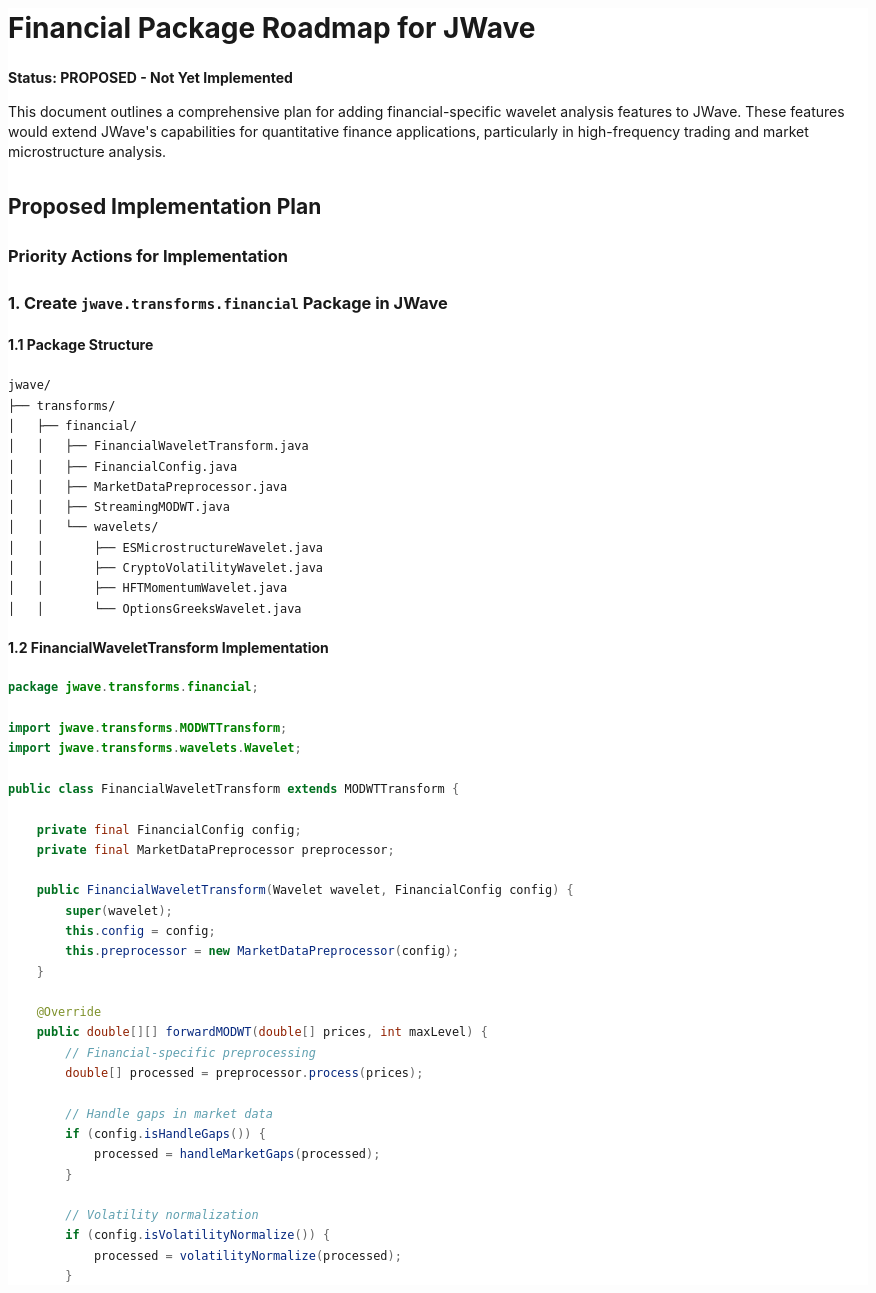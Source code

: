# Financial Package Roadmap for JWave

**Status: PROPOSED - Not Yet Implemented**

This document outlines a comprehensive plan for adding financial-specific wavelet analysis features to JWave. These features would extend JWave's capabilities for quantitative finance applications, particularly in high-frequency trading and market microstructure analysis.

## Proposed Implementation Plan

### Priority Actions for Implementation

### 1. Create `jwave.transforms.financial` Package in JWave

#### 1.1 Package Structure
```
jwave/
├── transforms/
│   ├── financial/
│   │   ├── FinancialWaveletTransform.java
│   │   ├── FinancialConfig.java
│   │   ├── MarketDataPreprocessor.java
│   │   ├── StreamingMODWT.java
│   │   └── wavelets/
│   │       ├── ESMicrostructureWavelet.java
│   │       ├── CryptoVolatilityWavelet.java
│   │       ├── HFTMomentumWavelet.java
│   │       └── OptionsGreeksWavelet.java
```

#### 1.2 FinancialWaveletTransform Implementation
```java
package jwave.transforms.financial;

import jwave.transforms.MODWTTransform;
import jwave.transforms.wavelets.Wavelet;

public class FinancialWaveletTransform extends MODWTTransform {
    
    private final FinancialConfig config;
    private final MarketDataPreprocessor preprocessor;
    
    public FinancialWaveletTransform(Wavelet wavelet, FinancialConfig config) {
        super(wavelet);
        this.config = config;
        this.preprocessor = new MarketDataPreprocessor(config);
    }
    
    @Override
    public double[][] forwardMODWT(double[] prices, int maxLevel) {
        // Financial-specific preprocessing
        double[] processed = preprocessor.process(prices);
        
        // Handle gaps in market data
        if (config.isHandleGaps()) {
            processed = handleMarketGaps(processed);
        }
        
        // Volatility normalization
        if (config.isVolatilityNormalize()) {
            processed = volatilityNormalize(processed);
        }
```